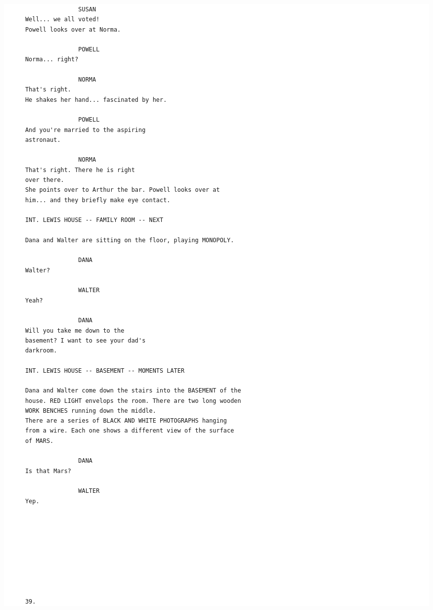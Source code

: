                          SUSAN
          Well... we all voted!
          Powell looks over at Norma.

                         POWELL
          Norma... right?

                         NORMA
          That's right.
          He shakes her hand... fascinated by her.

                         POWELL
          And you're married to the aspiring
          astronaut.

                         NORMA
          That's right. There he is right
          over there.
          She points over to Arthur the bar. Powell looks over at
          him... and they briefly make eye contact.

          INT. LEWIS HOUSE -- FAMILY ROOM -- NEXT

          Dana and Walter are sitting on the floor, playing MONOPOLY.

                         DANA
          Walter?

                         WALTER
          Yeah?

                         DANA
          Will you take me down to the
          basement? I want to see your dad's
          darkroom.

          INT. LEWIS HOUSE -- BASEMENT -- MOMENTS LATER

          Dana and Walter come down the stairs into the BASEMENT of the
          house. RED LIGHT envelops the room. There are two long wooden
          WORK BENCHES running down the middle.
          There are a series of BLACK AND WHITE PHOTOGRAPHS hanging
          from a wire. Each one shows a different view of the surface
          of MARS.

                         DANA
          Is that Mars?

                         WALTER
          Yep.

                         

                         

                         

                         

          39.
